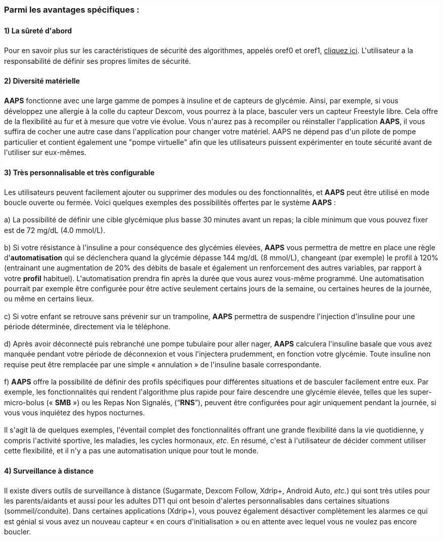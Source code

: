 ### **Parmi les avantages spécifiques :**

#### 1) La sûreté d'abord
Pour en savoir plus sur les caractéristiques de sécurité des algorithmes, appelés oref0 et oref1, [cliquez ici](https://openaps.org/reference-design/). L'utilisateur a la responsabilité de définir ses propres limites de sécurité.

#### 2) **Diversité matérielle**

**AAPS** fonctionne avec une large gamme de pompes à insuline et de capteurs de glycémie. Ainsi, par exemple, si vous développez une allergie à la colle du capteur Dexcom, vous pourrez à la place, basculer vers un capteur Freestyle libre. Cela offre de la flexibilité au fur et à mesure que votre vie évolue. Vous n'aurez pas à recompiler ou réinstaller l'application **AAPS**, il vous suffira de cocher une autre case dans l'application pour changer votre matériel. AAPS ne dépend pas d'un pilote de pompe particulier et contient également une "pompe virtuelle" afin que les utilisateurs puissent expérimenter en toute sécurité avant de l'utiliser sur eux-mêmes.

#### 3) **Très personnalisable et très configurable**

Les utilisateurs peuvent facilement ajouter ou supprimer des modules ou des fonctionnalités, et **AAPS** peut être utilisé en mode boucle ouverte ou fermée. Voici quelques exemples des possibilités offertes par le système **AAPS** :

 a) La possibilité de définir une cible glycémique plus basse 30 minutes avant un repas; la cible minimum que vous pouvez fixer est de 72 mg/dL (4.0 mmol/L).

 b) Si votre résistance à l'insuline a pour conséquence des glycémies élevées, **AAPS** vous permettra de mettre en place une règle d'**automatisation** qui se déclenchera quand la glycémie dépasse 144 mg/dL (8 mmol/L), changeant (par exemple) le profil à 120% (entrainant une augmentation de 20% des débits de basale et également un renforcement des autres variables, par rapport à votre **profil** habituel). L'automatisation prendra fin après la durée que vous aurez vous-même programmé. Une automatisation pourrait par exemple être configurée pour être active seulement certains jours de la semaine, ou certaines heures de la journée, ou même en certains lieux.

 c) Si votre enfant se retrouve sans prévenir sur un trampoline, **AAPS** permettra de suspendre l'injection d'insuline pour une période déterminée, directement via le téléphone.

 d) Après avoir déconnecté puis rebranché une pompe tubulaire pour aller nager, **AAPS** calculera l'insuline basale que vous avez manquée pendant votre période de déconnexion et vous l'injectera prudemment, en fonction votre glycémie. Toute insuline non requise peut être remplacée par une simple « annulation » de l'insuline basale correspondante.

 f) **AAPS** offre la possibilité de définir des profils spécifiques pour différentes situations et de basculer facilement entre eux. Par exemple, les fonctionnalités qui rendent l'algorithme plus rapide pour faire descendre une glycémie élevée, telles que les super-micro-bolus (« **SMB** ») ou les Repas Non Signalés, (“**RNS**”), peuvent être configurées pour agir uniquement pendant la journée, si vous vous inquiétez des hypos nocturnes.

Il s'agit là de quelques exemples, l'éventail complet des fonctionnalités offrant une grande flexibilité dans la vie quotidienne, y compris l'activité sportive, les maladies, les cycles hormonaux, _etc_. En résumé, c'est à l'utilisateur de décider comment utiliser cette flexibilité, et il n'y a pas une automatisation unique pour tout le monde.

#### 4) **Surveillance à distance**
Il existe divers outils de surveillance à distance (Sugarmate, Dexcom Follow, Xdrip+, Android Auto, _etc._) qui sont très utiles pour les parents/aidants et aussi pour les adultes DT1 qui ont besoin d'alertes personnalisables dans certaines situations (sommeil/conduite). Dans certaines applications (Xdrip+), vous pouvez également désactiver complètement les alarmes ce qui est génial si vous avez un nouveau capteur « en cours d'initialisation » ou en attente avec lequel vous ne voulez pas encore boucler.
